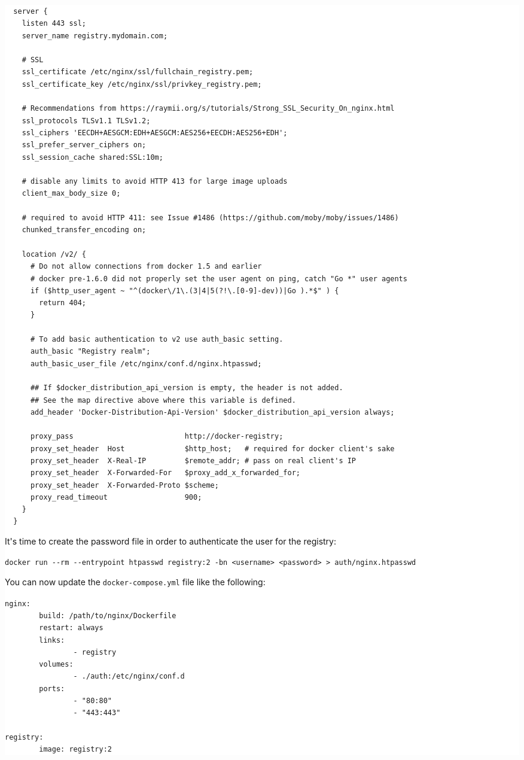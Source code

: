 ```
  server {
    listen 443 ssl;
    server_name registry.mydomain.com;

    # SSL
    ssl_certificate /etc/nginx/ssl/fullchain_registry.pem;
    ssl_certificate_key /etc/nginx/ssl/privkey_registry.pem;

    # Recommendations from https://raymii.org/s/tutorials/Strong_SSL_Security_On_nginx.html
    ssl_protocols TLSv1.1 TLSv1.2;
    ssl_ciphers 'EECDH+AESGCM:EDH+AESGCM:AES256+EECDH:AES256+EDH';
    ssl_prefer_server_ciphers on;
    ssl_session_cache shared:SSL:10m;

    # disable any limits to avoid HTTP 413 for large image uploads
    client_max_body_size 0;

    # required to avoid HTTP 411: see Issue #1486 (https://github.com/moby/moby/issues/1486)
    chunked_transfer_encoding on;

    location /v2/ {
      # Do not allow connections from docker 1.5 and earlier
      # docker pre-1.6.0 did not properly set the user agent on ping, catch "Go *" user agents
      if ($http_user_agent ~ "^(docker\/1\.(3|4|5(?!\.[0-9]-dev))|Go ).*$" ) {
        return 404;
      }

      # To add basic authentication to v2 use auth_basic setting.
      auth_basic "Registry realm";
      auth_basic_user_file /etc/nginx/conf.d/nginx.htpasswd;

      ## If $docker_distribution_api_version is empty, the header is not added.
      ## See the map directive above where this variable is defined.
      add_header 'Docker-Distribution-Api-Version' $docker_distribution_api_version always;

      proxy_pass                          http://docker-registry;
      proxy_set_header  Host              $http_host;   # required for docker client's sake
      proxy_set_header  X-Real-IP         $remote_addr; # pass on real client's IP
      proxy_set_header  X-Forwarded-For   $proxy_add_x_forwarded_for;
      proxy_set_header  X-Forwarded-Proto $scheme;
      proxy_read_timeout                  900;
    }
  }
```

It's time to create the password file in order to authenticate the user for the registry:

`docker run --rm --entrypoint htpasswd registry:2 -bn <username> <password> > auth/nginx.htpasswd`

You can now update the `docker-compose.yml` file like the following:

```
nginx:
        build: /path/to/nginx/Dockerfile
        restart: always
        links:
                - registry
        volumes:
                - ./auth:/etc/nginx/conf.d
        ports:
                - "80:80"
                - "443:443"

registry:
        image: registry:2
```